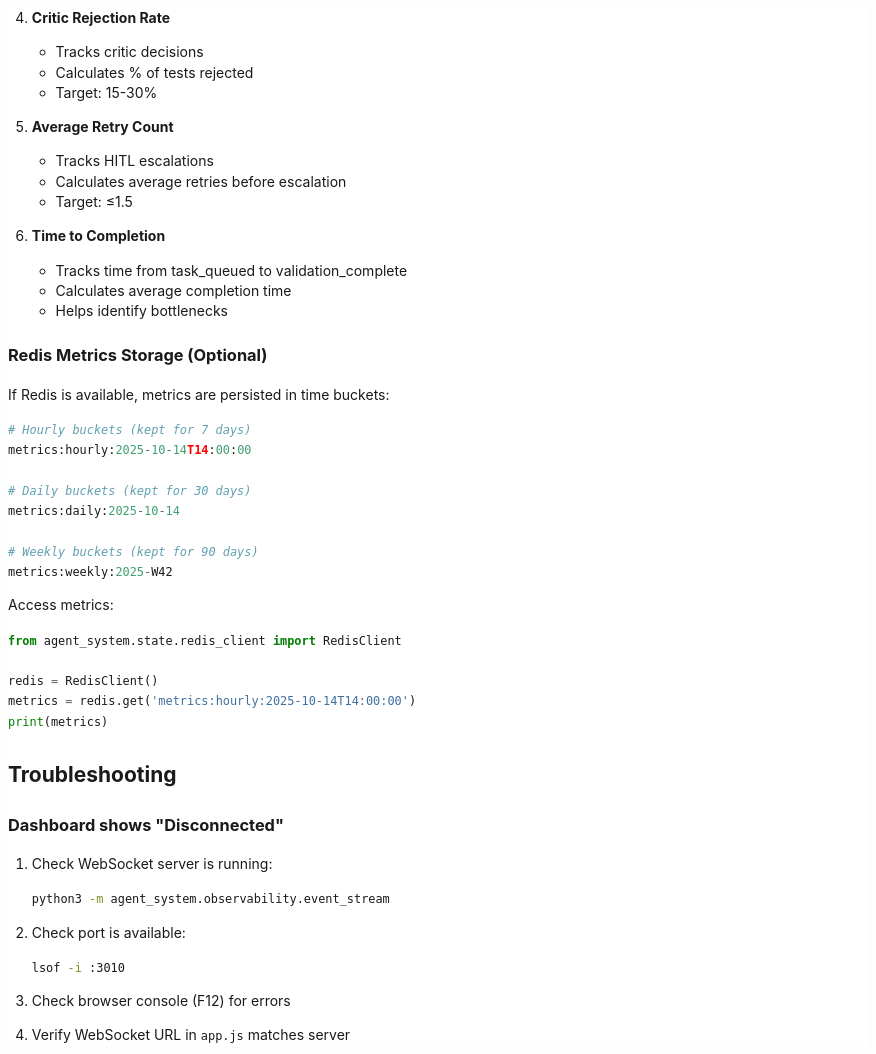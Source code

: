 4. **Critic Rejection Rate**
   - Tracks critic decisions
   - Calculates % of tests rejected
   - Target: 15-30%

5. **Average Retry Count**
   - Tracks HITL escalations
   - Calculates average retries before escalation
   - Target: ≤1.5

6. **Time to Completion**
   - Tracks time from task_queued to validation_complete
   - Calculates average completion time
   - Helps identify bottlenecks

### Redis Metrics Storage (Optional)

If Redis is available, metrics are persisted in time buckets:

```python
# Hourly buckets (kept for 7 days)
metrics:hourly:2025-10-14T14:00:00

# Daily buckets (kept for 30 days)
metrics:daily:2025-10-14

# Weekly buckets (kept for 90 days)
metrics:weekly:2025-W42
```

Access metrics:
```python
from agent_system.state.redis_client import RedisClient

redis = RedisClient()
metrics = redis.get('metrics:hourly:2025-10-14T14:00:00')
print(metrics)
```

## Troubleshooting

### Dashboard shows "Disconnected"

1. Check WebSocket server is running:
   ```bash
   python3 -m agent_system.observability.event_stream
   ```

2. Check port is available:
   ```bash
   lsof -i :3010
   ```

3. Check browser console (F12) for errors

4. Verify WebSocket URL in `app.js` matches server
